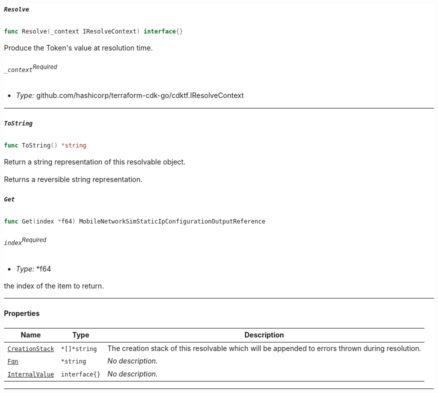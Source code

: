 ##### `Resolve` <a name="Resolve" id="@cdktf/provider-azurerm.mobileNetworkSim.MobileNetworkSimStaticIpConfigurationList.resolve"></a>

```go
func Resolve(_context IResolveContext) interface{}
```

Produce the Token's value at resolution time.

###### `_context`<sup>Required</sup> <a name="_context" id="@cdktf/provider-azurerm.mobileNetworkSim.MobileNetworkSimStaticIpConfigurationList.resolve.parameter._context"></a>

- *Type:* github.com/hashicorp/terraform-cdk-go/cdktf.IResolveContext

---

##### `ToString` <a name="ToString" id="@cdktf/provider-azurerm.mobileNetworkSim.MobileNetworkSimStaticIpConfigurationList.toString"></a>

```go
func ToString() *string
```

Return a string representation of this resolvable object.

Returns a reversible string representation.

##### `Get` <a name="Get" id="@cdktf/provider-azurerm.mobileNetworkSim.MobileNetworkSimStaticIpConfigurationList.get"></a>

```go
func Get(index *f64) MobileNetworkSimStaticIpConfigurationOutputReference
```

###### `index`<sup>Required</sup> <a name="index" id="@cdktf/provider-azurerm.mobileNetworkSim.MobileNetworkSimStaticIpConfigurationList.get.parameter.index"></a>

- *Type:* *f64

the index of the item to return.

---


#### Properties <a name="Properties" id="Properties"></a>

| **Name** | **Type** | **Description** |
| --- | --- | --- |
| <code><a href="#@cdktf/provider-azurerm.mobileNetworkSim.MobileNetworkSimStaticIpConfigurationList.property.creationStack">CreationStack</a></code> | <code>*[]*string</code> | The creation stack of this resolvable which will be appended to errors thrown during resolution. |
| <code><a href="#@cdktf/provider-azurerm.mobileNetworkSim.MobileNetworkSimStaticIpConfigurationList.property.fqn">Fqn</a></code> | <code>*string</code> | *No description.* |
| <code><a href="#@cdktf/provider-azurerm.mobileNetworkSim.MobileNetworkSimStaticIpConfigurationList.property.internalValue">InternalValue</a></code> | <code>interface{}</code> | *No description.* |

---